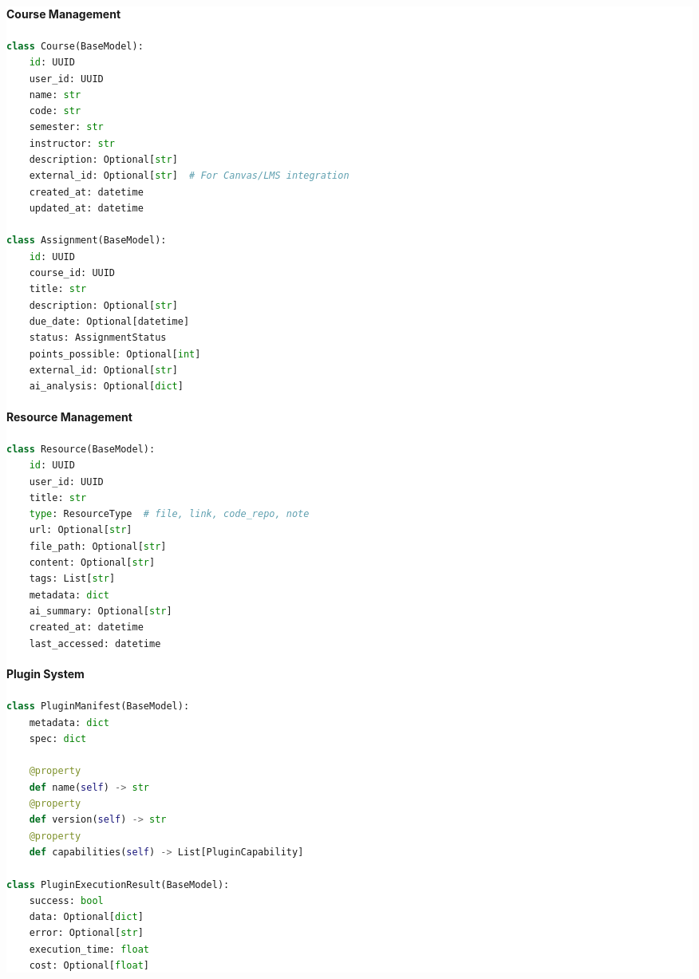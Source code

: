 #### Course Management
```python
class Course(BaseModel):
    id: UUID
    user_id: UUID
    name: str
    code: str
    semester: str
    instructor: str
    description: Optional[str]
    external_id: Optional[str]  # For Canvas/LMS integration
    created_at: datetime
    updated_at: datetime

class Assignment(BaseModel):
    id: UUID
    course_id: UUID
    title: str
    description: Optional[str]
    due_date: Optional[datetime]
    status: AssignmentStatus
    points_possible: Optional[int]
    external_id: Optional[str]
    ai_analysis: Optional[dict]
```

#### Resource Management
```python
class Resource(BaseModel):
    id: UUID
    user_id: UUID
    title: str
    type: ResourceType  # file, link, code_repo, note
    url: Optional[str]
    file_path: Optional[str]
    content: Optional[str]
    tags: List[str]
    metadata: dict
    ai_summary: Optional[str]
    created_at: datetime
    last_accessed: datetime
```

#### Plugin System
```python
class PluginManifest(BaseModel):
    metadata: dict
    spec: dict
    
    @property
    def name(self) -> str
    @property
    def version(self) -> str
    @property
    def capabilities(self) -> List[PluginCapability]

class PluginExecutionResult(BaseModel):
    success: bool
    data: Optional[dict]
    error: Optional[str]
    execution_time: float
    cost: Optional[float]
```

